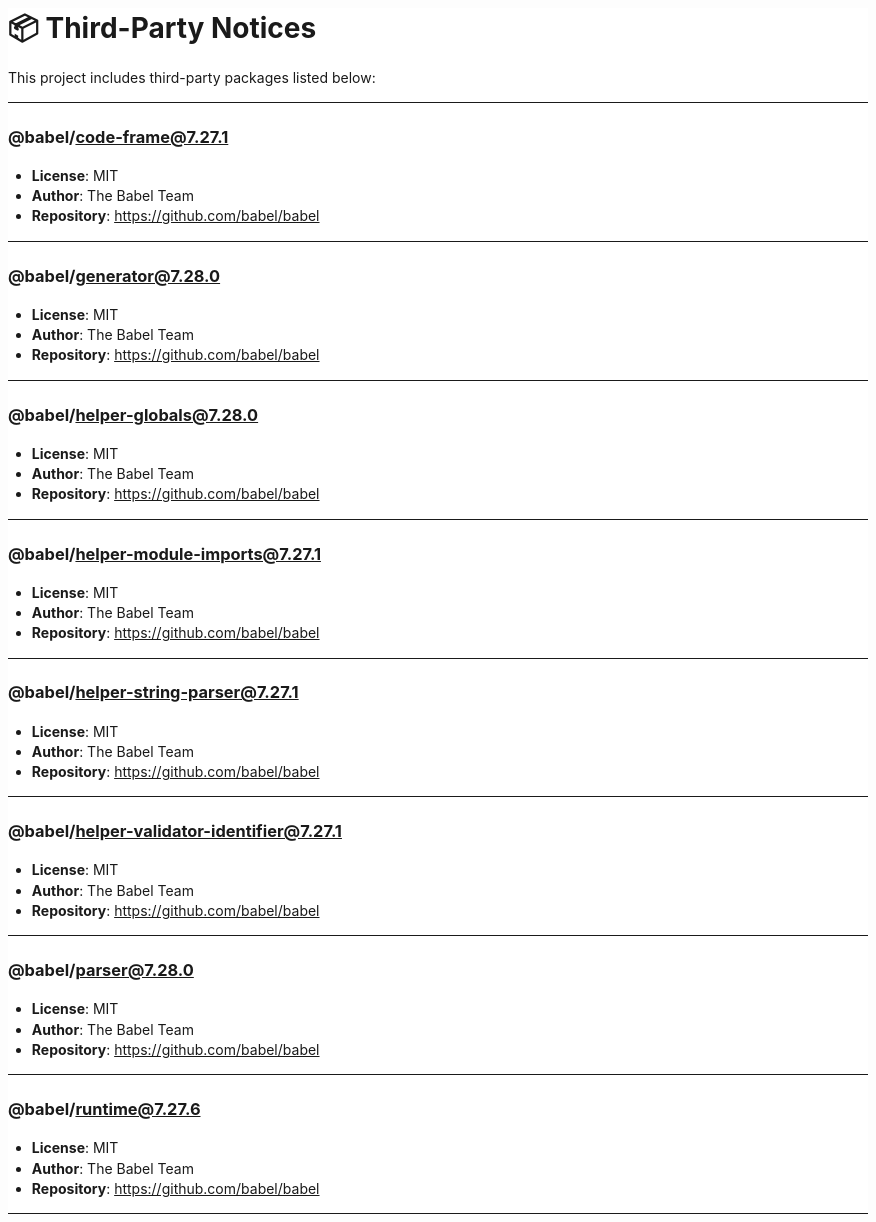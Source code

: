 # 📦 Third-Party Notices

This project includes third-party packages listed below:

---
### @babel/code-frame@7.27.1
- **License**: MIT
- **Author**: The Babel Team
- **Repository**: https://github.com/babel/babel

---
### @babel/generator@7.28.0
- **License**: MIT
- **Author**: The Babel Team
- **Repository**: https://github.com/babel/babel

---
### @babel/helper-globals@7.28.0
- **License**: MIT
- **Author**: The Babel Team
- **Repository**: https://github.com/babel/babel

---
### @babel/helper-module-imports@7.27.1
- **License**: MIT
- **Author**: The Babel Team
- **Repository**: https://github.com/babel/babel

---
### @babel/helper-string-parser@7.27.1
- **License**: MIT
- **Author**: The Babel Team
- **Repository**: https://github.com/babel/babel

---
### @babel/helper-validator-identifier@7.27.1
- **License**: MIT
- **Author**: The Babel Team
- **Repository**: https://github.com/babel/babel

---
### @babel/parser@7.28.0
- **License**: MIT
- **Author**: The Babel Team
- **Repository**: https://github.com/babel/babel

---
### @babel/runtime@7.27.6
- **License**: MIT
- **Author**: The Babel Team
- **Repository**: https://github.com/babel/babel

---
